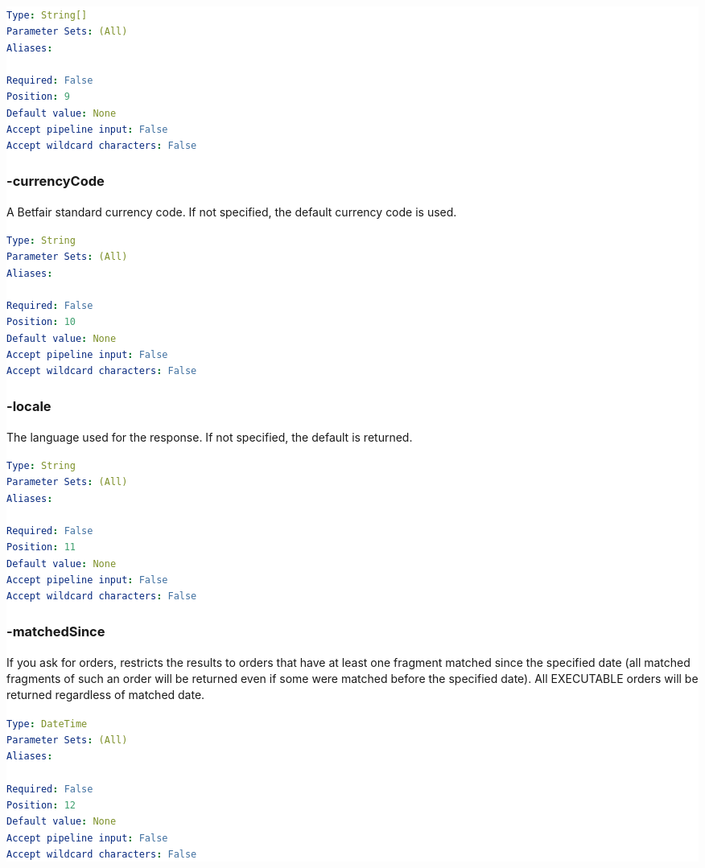 ```yaml
Type: String[]
Parameter Sets: (All)
Aliases:

Required: False
Position: 9
Default value: None
Accept pipeline input: False
Accept wildcard characters: False
```

### -currencyCode
A Betfair standard currency code.
If not specified, the default currency code is used.

```yaml
Type: String
Parameter Sets: (All)
Aliases:

Required: False
Position: 10
Default value: None
Accept pipeline input: False
Accept wildcard characters: False
```

### -locale
The language used for the response.
If not specified, the default is returned.

```yaml
Type: String
Parameter Sets: (All)
Aliases:

Required: False
Position: 11
Default value: None
Accept pipeline input: False
Accept wildcard characters: False
```

### -matchedSince
If you ask for orders, restricts the results to orders that have at least one fragment matched since
the specified date (all matched fragments of such an order will be returned even if some were matched before the specified date).
All EXECUTABLE orders will be returned regardless of matched date.

```yaml
Type: DateTime
Parameter Sets: (All)
Aliases:

Required: False
Position: 12
Default value: None
Accept pipeline input: False
Accept wildcard characters: False
```
